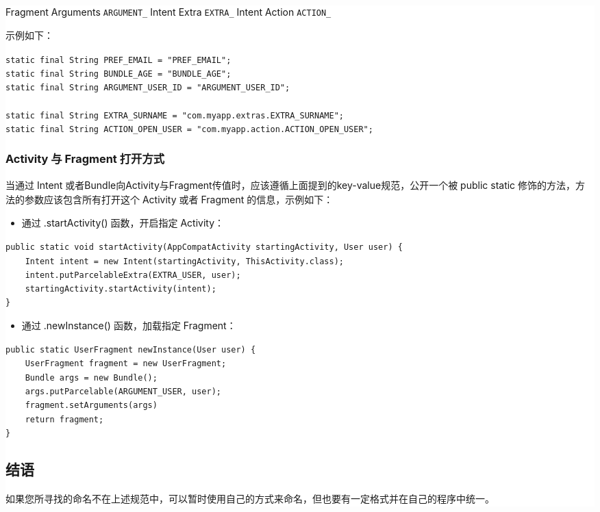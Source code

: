 </tr>
<tr>
<td>Fragment Arguments</td>
<td><code>ARGUMENT_</code></td>
</tr>
<tr>
<td>Intent Extra</td>
<td><code>EXTRA_</code></td>
</tr>
<tr>
<td>Intent Action</td>
<td><code>ACTION_</code></td>
</tr>
</tbody>
</table>

示例如下：

```
static final String PREF_EMAIL = "PREF_EMAIL";
static final String BUNDLE_AGE = "BUNDLE_AGE";
static final String ARGUMENT_USER_ID = "ARGUMENT_USER_ID";

static final String EXTRA_SURNAME = "com.myapp.extras.EXTRA_SURNAME";
static final String ACTION_OPEN_USER = "com.myapp.action.ACTION_OPEN_USER";
```

### Activity 与 Fragment 打开方式
当通过 Intent 或者Bundle向Activity与Fragment传值时，应该遵循上面提到的key-value规范，公开一个被 public static 修饰的方法，方法的参数应该包含所有打开这个 Activity 或者 Fragment 的信息，示例如下：

* 通过 .startActivity() 函数，开启指定 Activity：
```
public static void startActivity(AppCompatActivity startingActivity, User user) {
    Intent intent = new Intent(startingActivity, ThisActivity.class);
    intent.putParcelableExtra(EXTRA_USER, user);
    startingActivity.startActivity(intent);
}
```

* 通过 .newInstance() 函数，加载指定 Fragment：
```
public static UserFragment newInstance(User user) {
    UserFragment fragment = new UserFragment;
    Bundle args = new Bundle();
    args.putParcelable(ARGUMENT_USER, user);
    fragment.setArguments(args)
    return fragment;
}
```

## 结语
如果您所寻找的命名不在上述规范中，可以暂时使用自己的方式来命名，但也要有一定格式并在自己的程序中统一。
